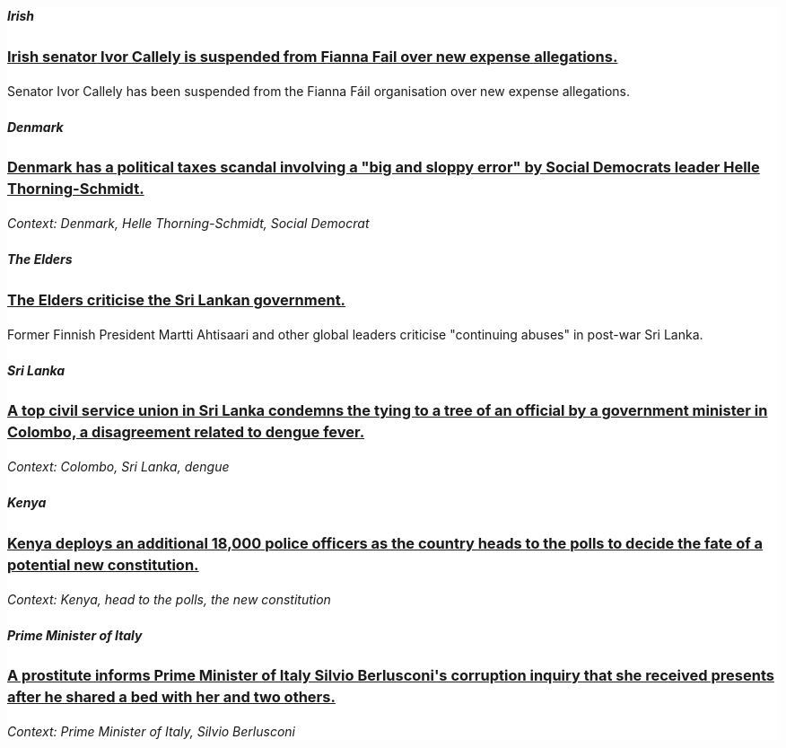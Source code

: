 ##### Irish
### [Irish senator Ivor Callely is suspended from Fianna Fail over new expense allegations. ](/news/2010/08/3/irish-senator-ivor-callely-is-suspended-from-fianna-fa-il-over-new-expense-allegations.md)
Senator Ivor Callely has been suspended from the Fianna Fáil organisation over new expense allegations.

##### Denmark
### [Denmark has a political taxes scandal involving a "big and sloppy error" by Social Democrats leader Helle Thorning-Schmidt. ](/news/2010/08/3/denmark-has-a-political-taxes-scandal-involving-a-big-and-sloppy-error-by-social-democrats-leader-helle-thorning-schmidt.md)
_Context: Denmark, Helle Thorning-Schmidt, Social Democrat_

##### The Elders
### [The Elders criticise the Sri Lankan government. ](/news/2010/08/3/the-elders-criticise-the-sri-lankan-government.md)
Former Finnish President Martti Ahtisaari and other global leaders criticise &quot;continuing abuses&quot; in post-war Sri Lanka.

##### Sri Lanka
### [A top civil service union in Sri Lanka condemns the tying to a tree of an official by a government minister in Colombo, a disagreement related to dengue fever. ](/news/2010/08/3/a-top-civil-service-union-in-sri-lanka-condemns-the-tying-to-a-tree-of-an-official-by-a-government-minister-in-colombo-a-disagreement-relat.md)
_Context: Colombo, Sri Lanka, dengue_

##### Kenya
### [Kenya deploys an additional 18,000 police officers as the country heads to the polls to decide the fate of a potential new constitution. ](/news/2010/08/3/kenya-deploys-an-additional-18-000-police-officers-as-the-country-heads-to-the-polls-to-decide-the-fate-of-a-potential-new-constitution.md)
_Context: Kenya, head to the polls, the new constitution_

##### Prime Minister of Italy
### [A prostitute informs Prime Minister of Italy Silvio Berlusconi's corruption inquiry that she received presents after he shared a bed with her and two others. ](/news/2010/08/3/a-prostitute-informs-prime-minister-of-italy-silvio-berlusconi-s-corruption-inquiry-that-she-received-presents-after-he-shared-a-bed-with-he.md)
_Context: Prime Minister of Italy, Silvio Berlusconi_
